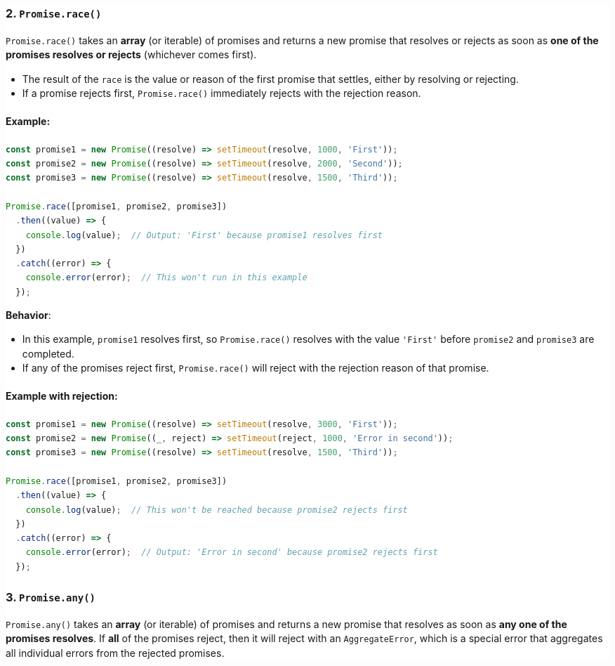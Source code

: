 ### 2. `Promise.race()`

`Promise.race()` takes an **array** (or iterable) of promises and returns a new promise that resolves or rejects as soon as **one of the promises resolves or rejects** (whichever comes first).

- The result of the `race` is the value or reason of the first promise that settles, either by resolving or rejecting.
- If a promise rejects first, `Promise.race()` immediately rejects with the rejection reason.

#### Example:

```javascript
const promise1 = new Promise((resolve) => setTimeout(resolve, 1000, 'First'));
const promise2 = new Promise((resolve) => setTimeout(resolve, 2000, 'Second'));
const promise3 = new Promise((resolve) => setTimeout(resolve, 1500, 'Third'));

Promise.race([promise1, promise2, promise3])
  .then((value) => {
    console.log(value);  // Output: 'First' because promise1 resolves first
  })
  .catch((error) => {
    console.error(error);  // This won't run in this example
  });
```

**Behavior**:
- In this example, `promise1` resolves first, so `Promise.race()` resolves with the value `'First'` before `promise2` and `promise3` are completed.
- If any of the promises reject first, `Promise.race()` will reject with the rejection reason of that promise.

#### Example with rejection:

```javascript
const promise1 = new Promise((resolve) => setTimeout(resolve, 3000, 'First'));
const promise2 = new Promise((_, reject) => setTimeout(reject, 1000, 'Error in second'));
const promise3 = new Promise((resolve) => setTimeout(resolve, 1500, 'Third'));

Promise.race([promise1, promise2, promise3])
  .then((value) => {
    console.log(value);  // This won't be reached because promise2 rejects first
  })
  .catch((error) => {
    console.error(error);  // Output: 'Error in second' because promise2 rejects first
  });
```

### 3. `Promise.any()`

`Promise.any()` takes an **array** (or iterable) of promises and returns a new promise that resolves as soon as **any one of the promises resolves**. If **all** of the promises reject, then it will reject with an `AggregateError`, which is a special error that aggregates all individual errors from the rejected promises.
